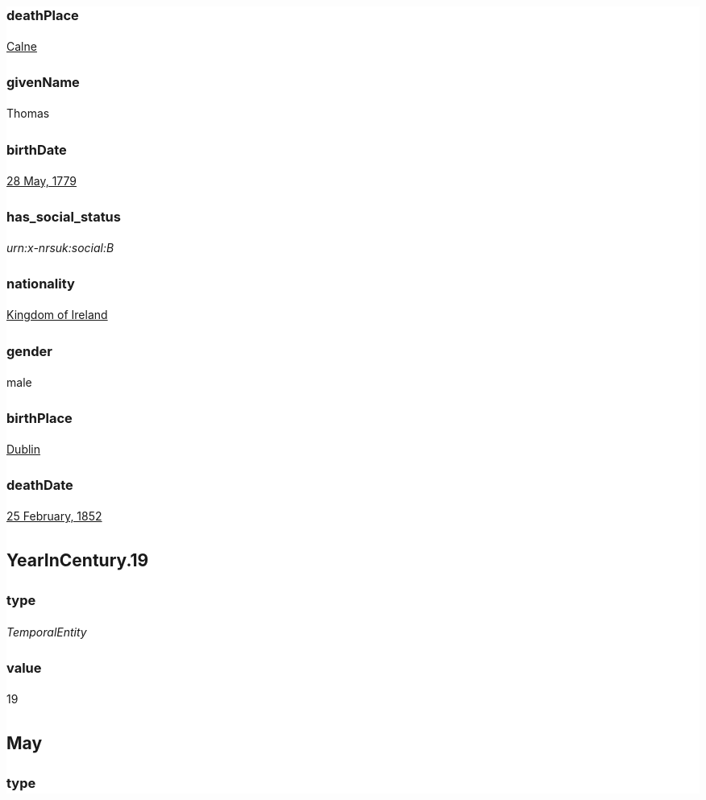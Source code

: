 ### deathPlace


[Calne](#Calne)

### givenName


Thomas

### birthDate


[28 May, 1779](#28-May-1779)

### has_social_status


*urn:x-nrsuk:social:B*

### nationality


[Kingdom of Ireland](#Kingdom-of-Ireland)

### gender


male

### birthPlace


[Dublin](#Dublin)

### deathDate


[25 February, 1852](#25-February-1852)

## YearInCentury.19

### type


*TemporalEntity*

### value


19

## May

### type
